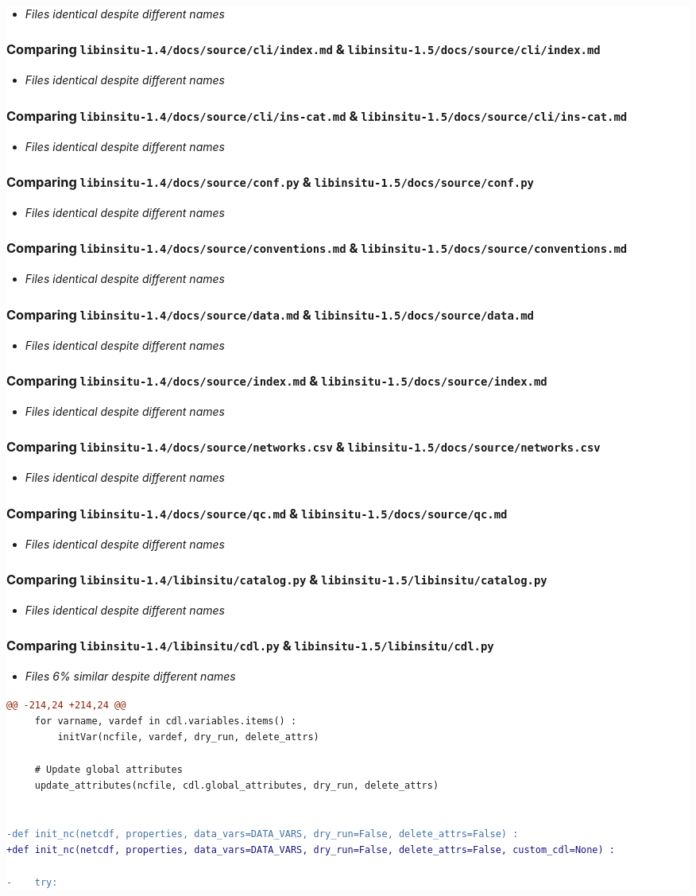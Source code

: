  * *Files identical despite different names*

### Comparing `libinsitu-1.4/docs/source/cli/index.md` & `libinsitu-1.5/docs/source/cli/index.md`

 * *Files identical despite different names*

### Comparing `libinsitu-1.4/docs/source/cli/ins-cat.md` & `libinsitu-1.5/docs/source/cli/ins-cat.md`

 * *Files identical despite different names*

### Comparing `libinsitu-1.4/docs/source/conf.py` & `libinsitu-1.5/docs/source/conf.py`

 * *Files identical despite different names*

### Comparing `libinsitu-1.4/docs/source/conventions.md` & `libinsitu-1.5/docs/source/conventions.md`

 * *Files identical despite different names*

### Comparing `libinsitu-1.4/docs/source/data.md` & `libinsitu-1.5/docs/source/data.md`

 * *Files identical despite different names*

### Comparing `libinsitu-1.4/docs/source/index.md` & `libinsitu-1.5/docs/source/index.md`

 * *Files identical despite different names*

### Comparing `libinsitu-1.4/docs/source/networks.csv` & `libinsitu-1.5/docs/source/networks.csv`

 * *Files identical despite different names*

### Comparing `libinsitu-1.4/docs/source/qc.md` & `libinsitu-1.5/docs/source/qc.md`

 * *Files identical despite different names*

### Comparing `libinsitu-1.4/libinsitu/catalog.py` & `libinsitu-1.5/libinsitu/catalog.py`

 * *Files identical despite different names*

### Comparing `libinsitu-1.4/libinsitu/cdl.py` & `libinsitu-1.5/libinsitu/cdl.py`

 * *Files 6% similar despite different names*

```diff
@@ -214,24 +214,24 @@
     for varname, vardef in cdl.variables.items() :
         initVar(ncfile, vardef, dry_run, delete_attrs)
 
     # Update global attributes
     update_attributes(ncfile, cdl.global_attributes, dry_run, delete_attrs)
 
 
-def init_nc(netcdf, properties, data_vars=DATA_VARS, dry_run=False, delete_attrs=False) :
+def init_nc(netcdf, properties, data_vars=DATA_VARS, dry_run=False, delete_attrs=False, custom_cdl=None) :
 
-    try:
```